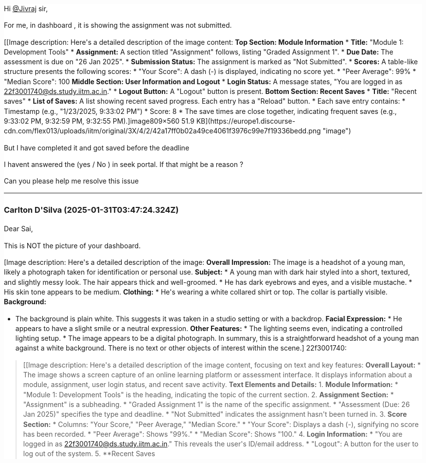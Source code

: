 Hi [@Jivraj](/u/jivraj) sir,

For me, in dashboard , it is showing the assignment was not submitted.

[[Image description: Here's a detailed description of the image content: **Top
Section: Module Information** * **Title:** "Module 1: Development Tools" *
**Assignment:** A section titled "Assignment" follows, listing "Graded
Assignment 1". * **Due Date:** The assessment is due on "26 Jan 2025". *
**Submission Status:** The assignment is marked as "Not Submitted". *
**Scores:** A table-like structure presents the following scores: * "Your
Score": A dash (-) is displayed, indicating no score yet. * "Peer Average":
99% * "Median Score": 100 **Middle Section: User Information and Logout** *
**Login Status:** A message states, "You are logged in as
22f3001740@ds.study.iitm.ac.in." * **Logout Button:** A "Logout" button is
present. **Bottom Section: Recent Saves** * **Title:** "Recent saves" * **List
of Saves:** A list showing recent saved progress. Each entry has a "Reload"
button. * Each save entry contains: * Timestamp (e.g., "1/23/2025, 9:33:02
PM") * Score: 8 * The save times are close together, indicating frequent saves
(e.g., 9:33:02 PM, 9:32:59 PM, 9:32:55 PM).]image809×560 51.9
KB](https://europe1.discourse-
cdn.com/flex013/uploads/iitm/original/3X/4/2/42a17ff0b02a49ce4061f3976c99e7f19336bedd.png
"image")

But I have completed it and got saved before the deadline

I havent answered the (yes / No ) in seek portal. If that might be a reason ?

Can you please help me resolve this issue


---
### Carlton D'Silva (2025-01-31T03:47:24.324Z)

Dear Sai,

This is NOT the picture of your dashboard.

[Image description: Here's a detailed description of the image: **Overall
Impression:** The image is a headshot of a young man, likely a photograph
taken for identification or personal use. **Subject:** * A young man with dark
hair styled into a short, textured, and slightly messy look. The hair appears
thick and well-groomed. * He has dark eyebrows and eyes, and a visible
mustache. * His skin tone appears to be medium. **Clothing:** * He's wearing a
white collared shirt or top. The collar is partially visible. **Background:**
* The background is plain white. This suggests it was taken in a studio
setting or with a backdrop. **Facial Expression:** * He appears to have a
slight smile or a neutral expression. **Other Features:** * The lighting seems
even, indicating a controlled lighting setup. * The image appears to be a
digital photograph. In summary, this is a straightforward headshot of a young
man against a white background. There is no text or other objects of interest
within the scene.] 22f3001740:

> [[Image description: Here's a detailed description of the image content,
> focusing on text and key features: **Overall Layout:** * The image shows a
> screen capture of an online learning platform or assessment interface. It
> displays information about a module, assignment, user login status, and
> recent save activity. **Text Elements and Details:** 1\. **Module
> Information:** * "Module 1: Development Tools" is the heading, indicating
> the topic of the current section. 2\. **Assignment Section:** * "Assignment"
> is a subheading. * "Graded Assignment 1" is the name of the specific
> assignment. * "Assessment (Due: 26 Jan 2025)" specifies the type and
> deadline. * "Not Submitted" indicates the assignment hasn't been turned in.
> 3\. **Score Section:** * Columns: "Your Score," "Peer Average," "Median
> Score." * "Your Score": Displays a dash (-), signifying no score has been
> recorded. * "Peer Average": Shows "99%." * "Median Score": Shows "100." 4\.
> **Login Information:** * "You are logged in as
> 22f3001740@ds.study.iitm.ac.in." This reveals the user's ID/email address. *
> "Logout": A button for the user to log out of the system. 5\. **Recent Saves